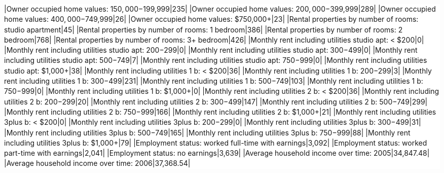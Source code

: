 |Owner occupied home values: $150,000-$199,999|235|
|Owner occupied home values: $200,000-$399,999|289|
|Owner occupied home values: $400,000-$749,999|26|
|Owner occupied home values: $750,000+|23|
|Rental properties by number of rooms: studio apartment|45|
|Rental properties by number of rooms: 1 bedroom|386|
|Rental properties by number of rooms: 2 bedroom|768|
|Rental properties by number of rooms: 3+ bedroom|426|
|Monthly rent including utilities studio apt: < $200|0|
|Monthly rent including utilities studio apt: $200-$299|0|
|Monthly rent including utilities studio apt: $300-$499|0|
|Monthly rent including utilities studio apt: $500-$749|7|
|Monthly rent including utilities studio apt: $750-$999|0|
|Monthly rent including utilities studio apt: $1,000+|38|
|Monthly rent including utilities 1 b: < $200|36|
|Monthly rent including utilities 1 b: $200-$299|3|
|Monthly rent including utilities 1 b: $300-$499|231|
|Monthly rent including utilities 1 b: $500-$749|103|
|Monthly rent including utilities 1 b: $750-$999|0|
|Monthly rent including utilities 1 b: $1,000+|0|
|Monthly rent including utilities 2 b: < $200|36|
|Monthly rent including utilities 2 b: $200-$299|20|
|Monthly rent including utilities 2 b: $300-$499|147|
|Monthly rent including utilities 2 b: $500-$749|299|
|Monthly rent including utilities 2 b: $750-$999|166|
|Monthly rent including utilities 2 b: $1,000+|21|
|Monthly rent including utilities 3plus b: < $200|0|
|Monthly rent including utilities 3plus b: $200-$299|0|
|Monthly rent including utilities 3plus b: $300-$499|31|
|Monthly rent including utilities 3plus b: $500-$749|165|
|Monthly rent including utilities 3plus b: $750-$999|88|
|Monthly rent including utilities 3plus b: $1,000+|79|
|Employment status: worked full-time with earnings|3,092|
|Employment status: worked part-time with earnings|2,041|
|Employment status: no earnings|3,639|
|Average household income over time: 2005|34,847.48|
|Average household income over time: 2006|37,368.54|